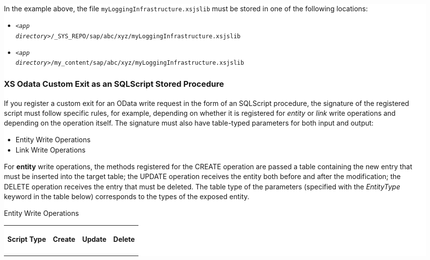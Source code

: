 In the example above, the file `myLoggingInfrastructure.xsjslib` must be stored in one of the following locations:

-   <code><i class="varname">&lt;app directory&gt;</i>/_SYS_REPO/sap/abc/xyz/myLoggingInfrastructure.xsjslib</code>

-   <code><i class="varname">&lt;app directory&gt;</i>/my_content/sap/abc/xyz/myLoggingInfrastructure.xsjslib</code>




### XS Odata Custom Exit as an SQLScript Stored Procedure

If you register a custom exit for an OData write request in the form of an SQLScript procedure, the signature of the registered script must follow specific rules, for example, depending on whether it is registered for *entity* or *link* write operations and depending on the operation itself. The signature must also have table-typed parameters for both input and output:

-   Entity Write Operations
-   Link Write Operations

For **entity** write operations, the methods registered for the CREATE operation are passed a table containing the new entry that must be inserted into the target table; the UPDATE operation receives the entity both before and after the modification; the DELETE operation receives the entry that must be deleted. The table type of the parameters \(specified with the *EntityType* keyword in the table below\) corresponds to the types of the exposed entity.

<a name="loio03735142bfd647c2a016fcd9359f3348__table_ghl_ffr_mk"/>Entity Write Operations


<table>
<tr>
<th valign="top">

Script Type



</th>
<th valign="top">

Create



</th>
<th valign="top">

Update



</th>
<th valign="top">

Delete



</th>
</tr>
<tr>
<td valign="top">
